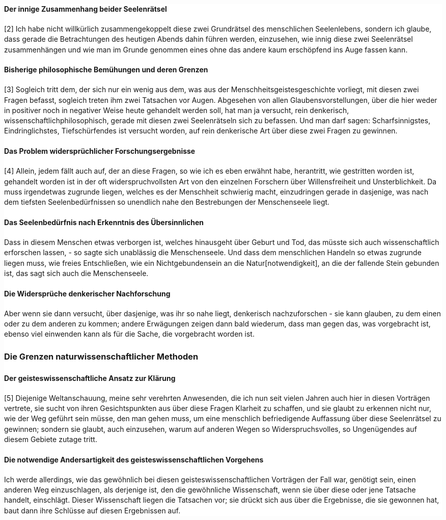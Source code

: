 #### Der innige Zusammenhang beider Seelenrätsel

[2] Ich habe nicht willkürlich zusammengekoppelt diese zwei Grundrätsel des menschlichen Seelenlebens, sondern ich glaube, dass gerade die Betrachtungen des heutigen Abends dahin führen werden, einzusehen, wie innig diese zwei Seelenrätsel zusammenhängen und wie man im Grunde genommen eines ohne das andere kaum erschöpfend ins Auge fassen kann.

#### Bisherige philosophische Bemühungen und deren Grenzen

[3] Sogleich tritt dem, der sich nur ein wenig aus dem, was aus der Menschheitsgeistesgeschichte vorliegt, mit diesen zwei Fragen befasst, sogleich treten ihm zwei Tatsachen vor Augen. Abgesehen von allen Glaubensvorstellungen, über die hier weder in positiver noch in negativer Weise heute gehandelt werden soll, hat man ja versucht, rein denkerisch, wissenschaftlichphilosophisch, gerade mit diesen zwei Seelenrätseln sich zu befassen. Und man darf sagen: Scharfsinnigstes, Eindringlichstes, Tiefschürfendes ist versucht worden, auf rein denkerische Art über diese zwei Fragen zu gewinnen.

#### Das Problem widersprüchlicher Forschungsergebnisse

[4] Allein, jedem fällt auch auf, der an diese Fragen, so wie ich es eben erwähnt habe, herantritt, wie gestritten worden ist, gehandelt worden ist in der oft widerspruchvollsten Art von den einzelnen Forschern über Willensfreiheit und Unsterblichkeit. Da muss irgendetwas zugrunde liegen, welches es der Menschheit schwierig macht, einzudringen gerade in dasjenige, was nach dem tiefsten Seelenbedürfnissen so unendlich nahe den Bestrebungen der Menschenseele liegt.

#### Das Seelenbedürfnis nach Erkenntnis des Übersinnlichen

Dass in diesem Menschen etwas verborgen ist, welches hinausgeht über Geburt und Tod, das müsste sich auch wissenschaftlich erforschen lassen, - so sagte sich unablässig die Menschenseele. Und dass dem menschlichen Handeln so etwas zugrunde liegen muss, wie freies Entschließen, wie ein Nichtgebundensein an die Natur[notwendigkeit], an die der fallende Stein gebunden ist, das sagt sich auch die Menschenseele.

#### Die Widersprüche denkerischer Nachforschung

Aber wenn sie dann versucht, über dasjenige, was ihr so nahe liegt, denkerisch nachzuforschen - sie kann glauben, zu dem einen oder zu dem anderen zu kommen; andere Erwägungen zeigen dann bald wiederum, dass man gegen das, was vorgebracht ist, ebenso viel einwenden kann als für die Sache, die vorgebracht worden ist.

### Die Grenzen naturwissenschaftlicher Methoden

#### Der geisteswissenschaftliche Ansatz zur Klärung

[5] Diejenige Weltanschauung, meine sehr verehrten Anwesenden, die ich nun seit vielen Jahren auch hier in diesen Vorträgen vertrete, sie sucht von ihren Gesichtspunkten aus über diese Fragen Klarheit zu schaffen, und sie glaubt zu erkennen nicht nur, wie der Weg geführt sein müsse, den man gehen muss, um eine menschlich befriedigende Auffassung über diese Seelenrätsel zu gewinnen; sondern sie glaubt, auch einzusehen, warum auf anderen Wegen so Widerspruchsvolles, so Ungenügendes auf diesem Gebiete zutage tritt.

#### Die notwendige Andersartigkeit des geisteswissenschaftlichen Vorgehens

Ich werde allerdings, wie das gewöhnlich bei diesen geisteswissenschaftlichen Vorträgen der Fall war, genötigt sein, einen anderen Weg einzuschlagen, als derjenige ist, den die gewöhnliche Wissenschaft, wenn sie über diese oder jene Tatsache handelt, einschlägt. Dieser Wissenschaft liegen die Tatsachen vor; sie drückt sich aus über die Ergebnisse, die sie gewonnen hat, baut dann ihre Schlüsse auf diesen Ergebnissen auf.
